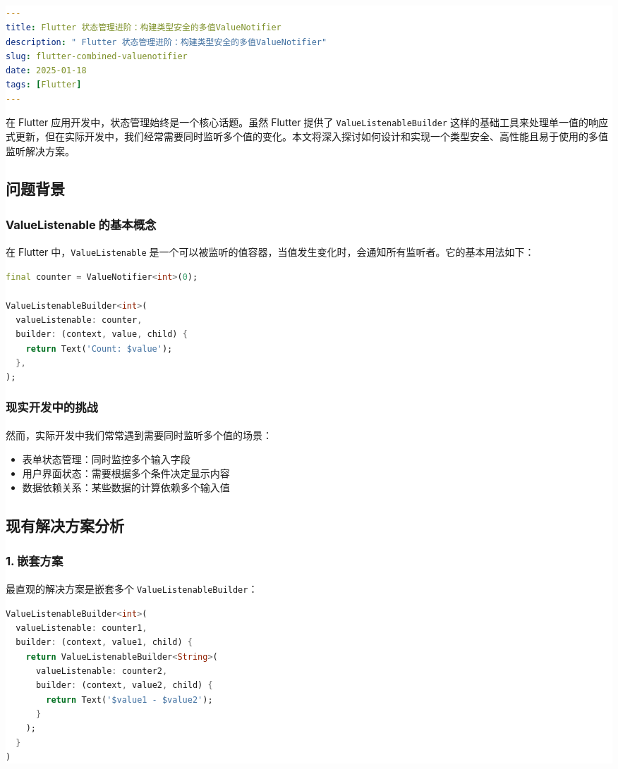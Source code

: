 ```yaml
---
title: Flutter 状态管理进阶：构建类型安全的多值ValueNotifier
description: " Flutter 状态管理进阶：构建类型安全的多值ValueNotifier"
slug: flutter-combined-valuenotifier
date: 2025-01-18
tags: [Flutter]
---
```


在 Flutter 应用开发中，状态管理始终是一个核心话题。虽然 Flutter 提供了 `ValueListenableBuilder` 这样的基础工具来处理单一值的响应式更新，但在实际开发中，我们经常需要同时监听多个值的变化。本文将深入探讨如何设计和实现一个类型安全、高性能且易于使用的多值监听解决方案。



## 问题背景

### ValueListenable 的基本概念

在 Flutter 中，`ValueListenable` 是一个可以被监听的值容器，当值发生变化时，会通知所有监听者。它的基本用法如下：

```dart
final counter = ValueNotifier<int>(0);

ValueListenableBuilder<int>(
  valueListenable: counter,
  builder: (context, value, child) {
    return Text('Count: $value');
  },
);
```

### 现实开发中的挑战

然而，实际开发中我们常常遇到需要同时监听多个值的场景：

- 表单状态管理：同时监控多个输入字段
- 用户界面状态：需要根据多个条件决定显示内容
- 数据依赖关系：某些数据的计算依赖多个输入值

## 现有解决方案分析

### 1. 嵌套方案

最直观的解决方案是嵌套多个 `ValueListenableBuilder`：

```dart
ValueListenableBuilder<int>(
  valueListenable: counter1,
  builder: (context, value1, child) {
    return ValueListenableBuilder<String>(
      valueListenable: counter2,
      builder: (context, value2, child) {
        return Text('$value1 - $value2');
      }
    );
  }
)
```
